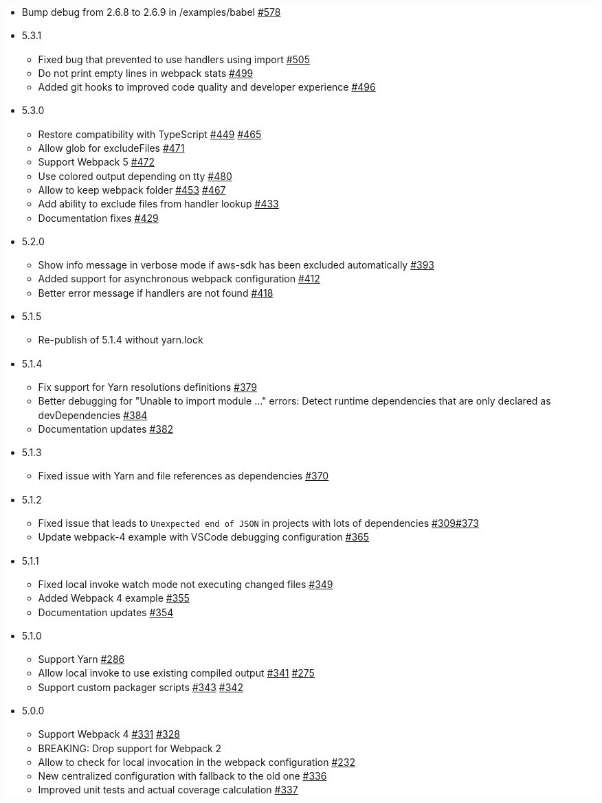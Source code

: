   * Bump debug from 2.6.8 to 2.6.9 in /examples/babel [#578](https://github.com/serverless-heaven/serverless-webpack/pull/578)

* 5.3.1
  * Fixed bug that prevented to use handlers using import [#505][link-505]
  * Do not print empty lines in webpack stats [#499][link-499]
  * Added git hooks to improved code quality and developer experience [#496][link-496]

* 5.3.0
  * Restore compatibility with TypeScript [#449][link-449] [#465][link-465]
  * Allow glob for excludeFiles [#471][link-471]
  * Support Webpack 5 [#472][link-472]
  * Use colored output depending on tty [#480][link-480]
  * Allow to keep webpack folder [#453][link-453] [#467][link-467]
  * Add ability to exclude files from handler lookup [#433][link-433]
  * Documentation fixes [#429][link-429]

* 5.2.0
  * Show info message in verbose mode if aws-sdk has been excluded automatically [#393][link-393]
  * Added support for asynchronous webpack configuration [#412][link-412]
  * Better error message if handlers are not found [#418][link-418]

* 5.1.5
  * Re-publish of 5.1.4 without yarn.lock

* 5.1.4
  * Fix support for Yarn resolutions definitions [#379][link-379]
  * Better debugging for "Unable to import module ..." errors: Detect runtime dependencies that are only declared as devDependencies [#384][link-384]
  * Documentation updates [#382][link-382]

* 5.1.3
  * Fixed issue with Yarn and file references as dependencies [#370][link-370]

* 5.1.2
  * Fixed issue that leads to `Unexpected end of JSON` in projects with lots of dependencies [#309][link-309][#373][link-373]
  * Update webpack-4 example with VSCode debugging configuration [#365][link-365]

* 5.1.1
  * Fixed local invoke watch mode not executing changed files [#349][link-349]
  * Added Webpack 4 example [#355][link-355]
  * Documentation updates [#354][link-354]

* 5.1.0
  * Support Yarn [#286][link-286]
  * Allow local invoke to use existing compiled output [#341][link-341] [#275][link-275]
  * Support custom packager scripts [#343][link-343] [#342][link-342]

* 5.0.0
  * Support Webpack 4 [#331][link-331] [#328][link-328]
  * BREAKING: Drop support for Webpack 2
  * Allow to check for local invocation in the webpack configuration [#232][link-232]
  * New centralized configuration with fallback to the old one [#336][link-336]
  * Improved unit tests and actual coverage calculation [#337][link-337]


[#773]: https://github.com/serverless-heaven/serverless-webpack/pull/773
[#774]: https://github.com/serverless-heaven/serverless-webpack/pull/774
[#775]: https://github.com/serverless-heaven/serverless-webpack/pull/775
[#782]: https://github.com/serverless-heaven/serverless-webpack/pull/782
[#780]: https://github.com/serverless-heaven/serverless-webpack/pull/780
[#794]: https://github.com/serverless-heaven/serverless-webpack/pull/794
[#735]: https://github.com/serverless-heaven/serverless-webpack/pull/735
[#742]: https://github.com/serverless-heaven/serverless-webpack/pull/742
[#748]: https://github.com/serverless-heaven/serverless-webpack/pull/748
[#766]: https://github.com/serverless-heaven/serverless-webpack/pull/766
[#746]: https://github.com/serverless-heaven/serverless-webpack/pull/746
[#767]: https://github.com/serverless-heaven/serverless-webpack/pull/767
[comment]: # (Referenced issues)
[link-135]: https://github.com/serverless-heaven/serverless-webpack/issues/135
[link-83]: https://github.com/serverless-heaven/serverless-webpack/pull/83
[link-88]: https://github.com/serverless-heaven/serverless-webpack/pull/88
[link-127]: https://github.com/serverless-heaven/serverless-webpack/pull/127
[link-131]: https://github.com/serverless-heaven/serverless-webpack/pull/131
[link-132]: https://github.com/serverless-heaven/serverless-webpack/pull/132
[link-140]: https://github.com/serverless-heaven/serverless-webpack/pull/140
[link-141]: https://github.com/serverless-heaven/serverless-webpack/issues/141
[link-144]: https://github.com/serverless-heaven/serverless-webpack/issues/144
[link-11]: https://github.com/serverless-heaven/serverless-webpack/issues/11
[link-107]: https://github.com/serverless-heaven/serverless-webpack/issues/107
[link-129]: https://github.com/serverless-heaven/serverless-webpack/pull/129
[link-154]: https://github.com/serverless-heaven/serverless-webpack/issues/154
[link-159]: https://github.com/serverless-heaven/serverless-webpack/issues/159
[link-158]: https://github.com/serverless-heaven/serverless-webpack/issues/158
[link-165]: https://github.com/serverless-heaven/serverless-webpack/issues/165
[link-193]: https://github.com/serverless-heaven/serverless-webpack/issues/193
[link-116]: https://github.com/serverless-heaven/serverless-webpack/issues/116
[link-117]: https://github.com/serverless-heaven/serverless-webpack/issues/117
[link-120]: https://github.com/serverless-heaven/serverless-webpack/issues/120
[link-145]: https://github.com/serverless-heaven/serverless-webpack/issues/145
[link-151]: https://github.com/serverless-heaven/serverless-webpack/issues/151
[link-152]: https://github.com/serverless-heaven/serverless-webpack/issues/152
[link-173]: https://github.com/serverless-heaven/serverless-webpack/issues/173
[link-179]: https://github.com/serverless-heaven/serverless-webpack/pull/179
[link-185]: https://github.com/serverless-heaven/serverless-webpack/pull/185
[link-186]: https://github.com/serverless-heaven/serverless-webpack/pull/186
[link-202]: https://github.com/serverless-heaven/serverless-webpack/issues/202
[link-215]: https://github.com/serverless-heaven/serverless-webpack/issues/215
[link-217]: https://github.com/serverless-heaven/serverless-webpack/issues/217
[link-221]: https://github.com/serverless-heaven/serverless-webpack/pull/221
[link-223]: https://github.com/serverless-heaven/serverless-webpack/issues/223
[link-227]: https://github.com/serverless-heaven/serverless-webpack/pull/227
[link-234]: https://github.com/serverless-heaven/serverless-webpack/pull/234
[link-245]: https://github.com/serverless-heaven/serverless-webpack/issues/245
[link-251]: https://github.com/serverless-heaven/serverless-webpack/issues/251
[link-126]: https://github.com/serverless-heaven/serverless-webpack/issues/126
[link-247]: https://github.com/serverless-heaven/serverless-webpack/issues/247
[link-250]: https://github.com/serverless-heaven/serverless-webpack/issues/250
[link-254]: https://github.com/serverless-heaven/serverless-webpack/pull/254
[link-260]: https://github.com/serverless-heaven/serverless-webpack/issues/260
[link-264]: https://github.com/serverless-heaven/serverless-webpack/pull/264
[link-265]: https://github.com/serverless-heaven/serverless-webpack/pull/265
[link-272]: https://github.com/serverless-heaven/serverless-webpack/issues/272
[link-278]: https://github.com/serverless-heaven/serverless-webpack/pull/278
[link-279]: https://github.com/serverless-heaven/serverless-webpack/issues/279
[link-276]: https://github.com/serverless-heaven/serverless-webpack/issues/276
[link-269]: https://github.com/serverless-heaven/serverless-webpack/issues/269
[link-263]: https://github.com/serverless-heaven/serverless-webpack/issues/263
[link-286]: https://github.com/serverless-heaven/serverless-webpack/issues/286
[link-315]: https://github.com/serverless-heaven/serverless-webpack/issues/315
[link-316]: https://github.com/serverless-heaven/serverless-webpack/issues/316
[link-253]: https://github.com/serverless-heaven/serverless-webpack/issues/253
[link-317]: https://github.com/serverless-heaven/serverless-webpack/pull/317
[link-321]: https://github.com/serverless-heaven/serverless-webpack/pull/321
[link-313]: https://github.com/serverless-heaven/serverless-webpack/pull/313
[link-326]: https://github.com/serverless-heaven/serverless-webpack/pull/326
[link-329]: https://github.com/serverless-heaven/serverless-webpack/issues/329
[link-232]: https://github.com/serverless-heaven/serverless-webpack/issues/232
[link-331]: https://github.com/serverless-heaven/serverless-webpack/issues/331
[link-328]: https://github.com/serverless-heaven/serverless-webpack/pull/328
[link-336]: https://github.com/serverless-heaven/serverless-webpack/pull/336
[link-337]: https://github.com/serverless-heaven/serverless-webpack/pull/337
[link-275]: https://github.com/serverless-heaven/serverless-webpack/issues/275
[link-286]: https://github.com/serverless-heaven/serverless-webpack/issues/286
[link-341]: https://github.com/serverless-heaven/serverless-webpack/issues/341
[link-342]: https://github.com/serverless-heaven/serverless-webpack/issues/342
[link-343]: https://github.com/serverless-heaven/serverless-webpack/issues/343
[link-349]: https://github.com/serverless-heaven/serverless-webpack/issues/349
[link-354]: https://github.com/serverless-heaven/serverless-webpack/pull/354
[link-355]: https://github.com/serverless-heaven/serverless-webpack/pull/355
[link-309]: https://github.com/serverless-heaven/serverless-webpack/issues/309
[link-365]: https://github.com/serverless-heaven/serverless-webpack/pull/365
[link-373]: https://github.com/serverless-heaven/serverless-webpack/pull/373
[link-370]: https://github.com/serverless-heaven/serverless-webpack/issues/370
[link-379]: https://github.com/serverless-heaven/serverless-webpack/issues/379
[link-382]: https://github.com/serverless-heaven/serverless-webpack/pull/382
[link-384]: https://github.com/serverless-heaven/serverless-webpack/pull/384
[link-393]: https://github.com/serverless-heaven/serverless-webpack/issues/393
[link-412]: https://github.com/serverless-heaven/serverless-webpack/issues/412
[link-418]: https://github.com/serverless-heaven/serverless-webpack/issues/418
[link-453]: https://github.com/serverless-heaven/serverless-webpack/issues/453
[link-467]: https://github.com/serverless-heaven/serverless-webpack/issues/467
[link-449]: https://github.com/serverless-heaven/serverless-webpack/issues/449
[link-465]: https://github.com/serverless-heaven/serverless-webpack/issues/465
[link-480]: https://github.com/serverless-heaven/serverless-webpack/issues/480
[link-429]: https://github.com/serverless-heaven/serverless-webpack/pull/429
[link-433]: https://github.com/serverless-heaven/serverless-webpack/issues/433
[link-471]: https://github.com/serverless-heaven/serverless-webpack/issues/471
[link-472]: https://github.com/serverless-heaven/serverless-webpack/pull/472
[link-505]: https://github.com/serverless-heaven/serverless-webpack/issues/505
[link-499]: https://github.com/serverless-heaven/serverless-webpack/issues/499
[link-496]: https://github.com/serverless-heaven/serverless-webpack/pull/496